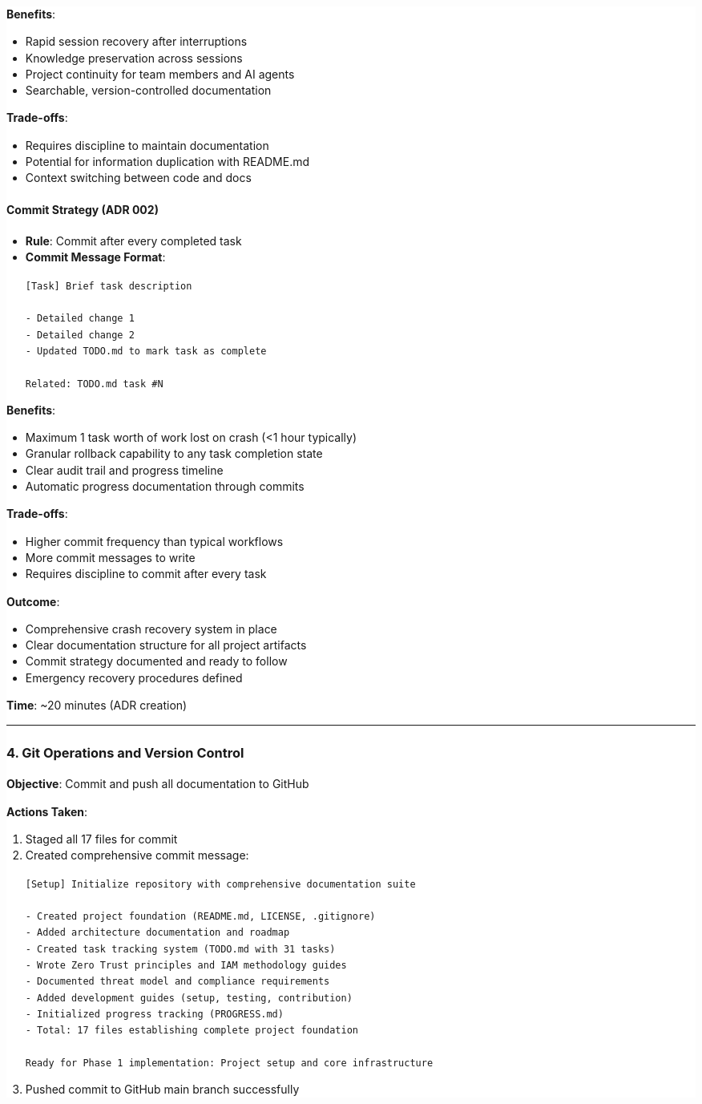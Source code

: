 **Benefits**:
- Rapid session recovery after interruptions
- Knowledge preservation across sessions
- Project continuity for team members and AI agents
- Searchable, version-controlled documentation

**Trade-offs**:
- Requires discipline to maintain documentation
- Potential for information duplication with README.md
- Context switching between code and docs

#### Commit Strategy (ADR 002)
- **Rule**: Commit after every completed task
- **Commit Message Format**:
  ```
  [Task] Brief task description

  - Detailed change 1
  - Detailed change 2
  - Updated TODO.md to mark task as complete

  Related: TODO.md task #N
  ```

**Benefits**:
- Maximum 1 task worth of work lost on crash (<1 hour typically)
- Granular rollback capability to any task completion state
- Clear audit trail and progress timeline
- Automatic progress documentation through commits

**Trade-offs**:
- Higher commit frequency than typical workflows
- More commit messages to write
- Requires discipline to commit after every task

**Outcome**:
- Comprehensive crash recovery system in place
- Clear documentation structure for all project artifacts
- Commit strategy documented and ready to follow
- Emergency recovery procedures defined

**Time**: ~20 minutes (ADR creation)

---

### 4. Git Operations and Version Control
**Objective**: Commit and push all documentation to GitHub

**Actions Taken**:
1. Staged all 17 files for commit
2. Created comprehensive commit message:
   ```
   [Setup] Initialize repository with comprehensive documentation suite

   - Created project foundation (README.md, LICENSE, .gitignore)
   - Added architecture documentation and roadmap
   - Created task tracking system (TODO.md with 31 tasks)
   - Wrote Zero Trust principles and IAM methodology guides
   - Documented threat model and compliance requirements
   - Added development guides (setup, testing, contribution)
   - Initialized progress tracking (PROGRESS.md)
   - Total: 17 files establishing complete project foundation

   Ready for Phase 1 implementation: Project setup and core infrastructure
   ```
3. Pushed commit to GitHub main branch successfully
